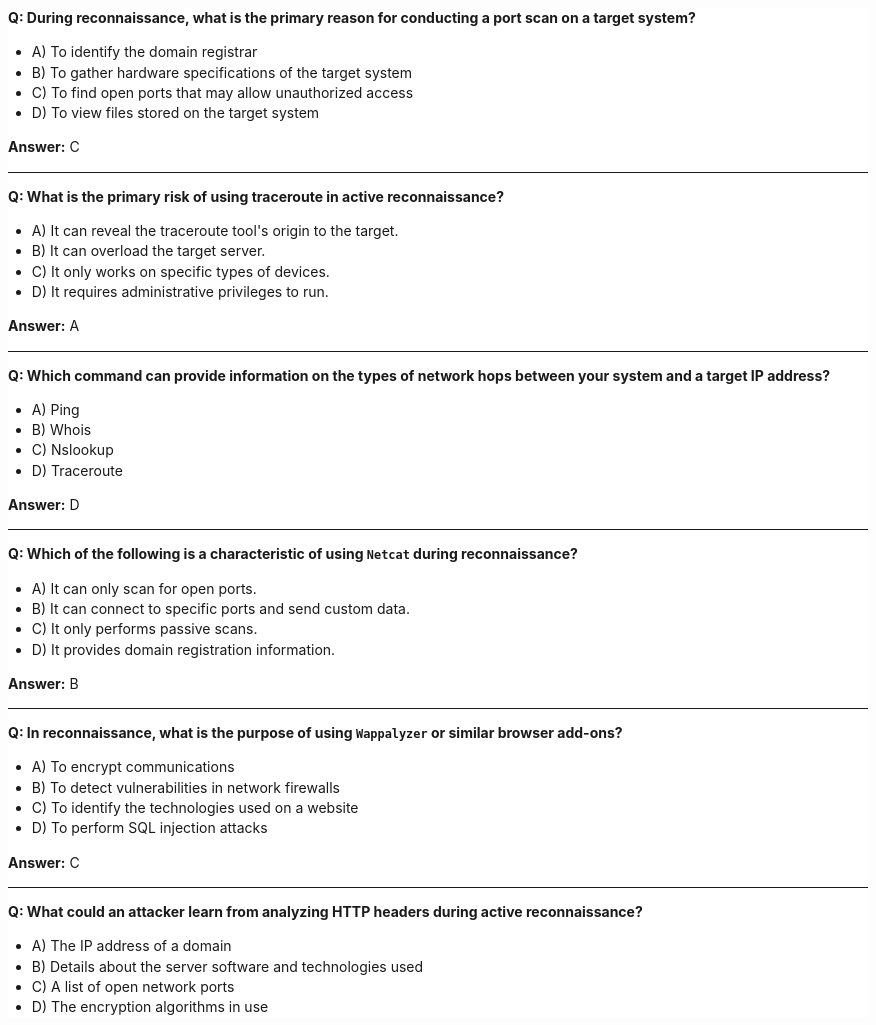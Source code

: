**Q: During reconnaissance, what is the primary reason for conducting a port scan on a target system?**
- A) To identify the domain registrar
- B) To gather hardware specifications of the target system
- C) To find open ports that may allow unauthorized access
- D) To view files stored on the target system

**Answer:** C

---

**Q: What is the primary risk of using traceroute in active reconnaissance?**
- A) It can reveal the traceroute tool's origin to the target.
- B) It can overload the target server.
- C) It only works on specific types of devices.
- D) It requires administrative privileges to run.

**Answer:** A

---

**Q: Which command can provide information on the types of network hops between your system and a target IP address?**
- A) Ping
- B) Whois
- C) Nslookup
- D) Traceroute

**Answer:** D

---

**Q: Which of the following is a characteristic of using `Netcat` during reconnaissance?**
- A) It can only scan for open ports.
- B) It can connect to specific ports and send custom data.
- C) It only performs passive scans.
- D) It provides domain registration information.

**Answer:** B

---

**Q: In reconnaissance, what is the purpose of using `Wappalyzer` or similar browser add-ons?**
- A) To encrypt communications
- B) To detect vulnerabilities in network firewalls
- C) To identify the technologies used on a website
- D) To perform SQL injection attacks

**Answer:** C

---

**Q: What could an attacker learn from analyzing HTTP headers during active reconnaissance?**
- A) The IP address of a domain
- B) Details about the server software and technologies used
- C) A list of open network ports
- D) The encryption algorithms in use
